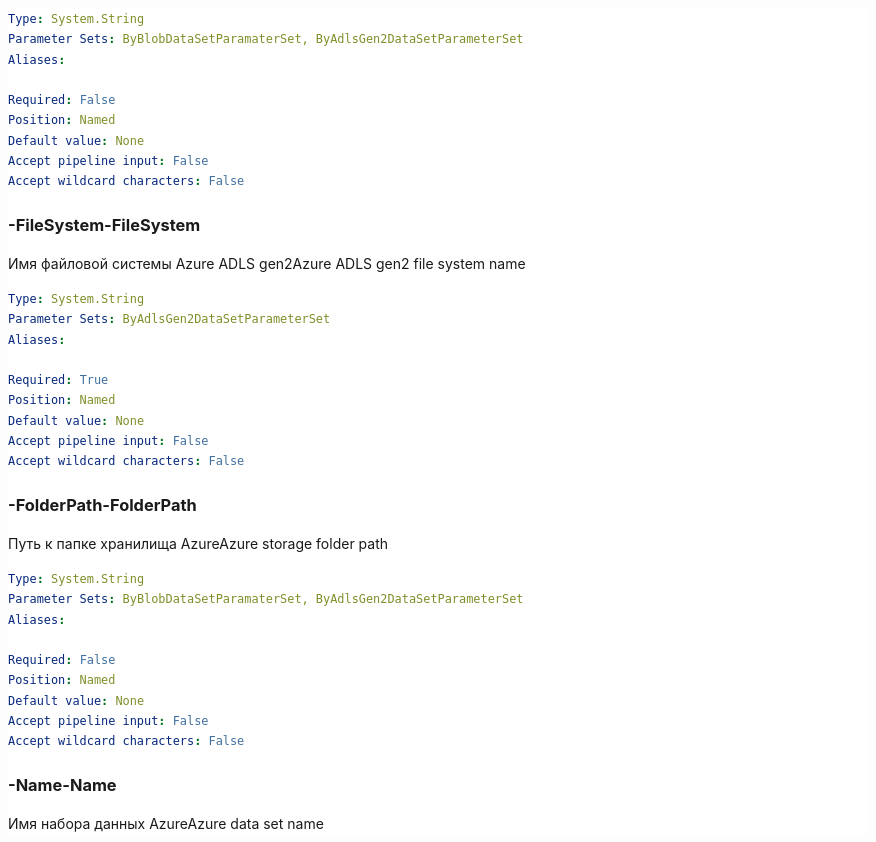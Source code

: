 ```yaml
Type: System.String
Parameter Sets: ByBlobDataSetParamaterSet, ByAdlsGen2DataSetParameterSet
Aliases:

Required: False
Position: Named
Default value: None
Accept pipeline input: False
Accept wildcard characters: False
```

### <span data-ttu-id="b545c-128">-FileSystem</span><span class="sxs-lookup"><span data-stu-id="b545c-128">-FileSystem</span></span>
<span data-ttu-id="b545c-129">Имя файловой системы Azure ADLS gen2</span><span class="sxs-lookup"><span data-stu-id="b545c-129">Azure ADLS gen2 file system name</span></span>

```yaml
Type: System.String
Parameter Sets: ByAdlsGen2DataSetParameterSet
Aliases:

Required: True
Position: Named
Default value: None
Accept pipeline input: False
Accept wildcard characters: False
```

### <span data-ttu-id="b545c-130">-FolderPath</span><span class="sxs-lookup"><span data-stu-id="b545c-130">-FolderPath</span></span>
<span data-ttu-id="b545c-131">Путь к папке хранилища Azure</span><span class="sxs-lookup"><span data-stu-id="b545c-131">Azure storage folder path</span></span>

```yaml
Type: System.String
Parameter Sets: ByBlobDataSetParamaterSet, ByAdlsGen2DataSetParameterSet
Aliases:

Required: False
Position: Named
Default value: None
Accept pipeline input: False
Accept wildcard characters: False
```

### <span data-ttu-id="b545c-132">-Name</span><span class="sxs-lookup"><span data-stu-id="b545c-132">-Name</span></span>
<span data-ttu-id="b545c-133">Имя набора данных Azure</span><span class="sxs-lookup"><span data-stu-id="b545c-133">Azure data set name</span></span>
